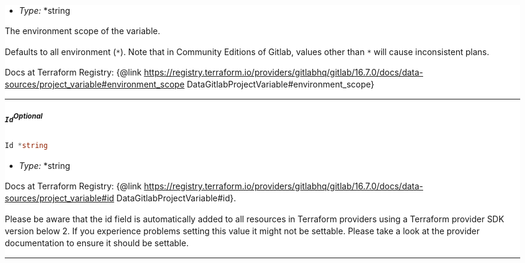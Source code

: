 - *Type:* *string

The environment scope of the variable.

Defaults to all environment (`*`). Note that in Community Editions of Gitlab, values other than `*` will cause inconsistent plans.

Docs at Terraform Registry: {@link https://registry.terraform.io/providers/gitlabhq/gitlab/16.7.0/docs/data-sources/project_variable#environment_scope DataGitlabProjectVariable#environment_scope}

---

##### `Id`<sup>Optional</sup> <a name="Id" id="@cdktf/provider-gitlab.dataGitlabProjectVariable.DataGitlabProjectVariableConfig.property.id"></a>

```go
Id *string
```

- *Type:* *string

Docs at Terraform Registry: {@link https://registry.terraform.io/providers/gitlabhq/gitlab/16.7.0/docs/data-sources/project_variable#id DataGitlabProjectVariable#id}.

Please be aware that the id field is automatically added to all resources in Terraform providers using a Terraform provider SDK version below 2.
If you experience problems setting this value it might not be settable. Please take a look at the provider documentation to ensure it should be settable.

---




